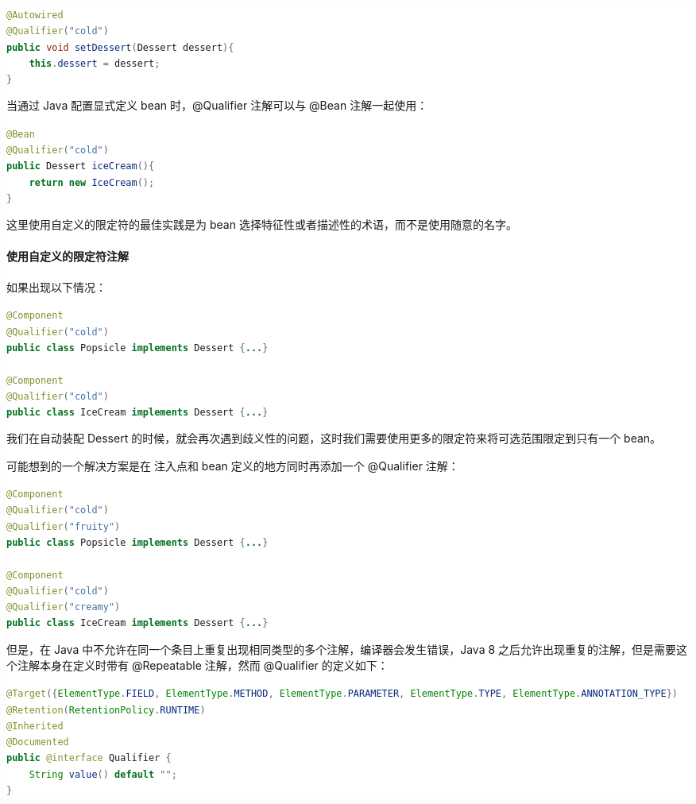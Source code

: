 ```java
@Autowired
@Qualifier("cold")
public void setDessert(Dessert dessert){
    this.dessert = dessert;
}
```

当通过 Java 配置显式定义 bean 时，@Qualifier 注解可以与 @Bean 注解一起使用：

```java
@Bean
@Qualifier("cold")
public Dessert iceCream(){
    return new IceCream();
}
```

这里使用自定义的限定符的最佳实践是为 bean 选择特征性或者描述性的术语，而不是使用随意的名字。

#### 使用自定义的限定符注解

如果出现以下情况：

```java
@Component
@Qualifier("cold")
public class Popsicle implements Dessert {...}

@Component
@Qualifier("cold")
public class IceCream implements Dessert {...}
```

我们在自动装配 Dessert 的时候，就会再次遇到歧义性的问题，这时我们需要使用更多的限定符来将可选范围限定到只有一个 bean。

可能想到的一个解决方案是在 注入点和 bean 定义的地方同时再添加一个 @Qualifier 注解：

```java
@Component
@Qualifier("cold")
@Qualifier("fruity")
public class Popsicle implements Dessert {...}

@Component
@Qualifier("cold")
@Qualifier("creamy")
public class IceCream implements Dessert {...}
```

但是，在 Java 中不允许在同一个条目上重复出现相同类型的多个注解，编译器会发生错误，Java 8 之后允许出现重复的注解，但是需要这个注解本身在定义时带有 @Repeatable 注解，然而 @Qualifier 的定义如下：

```java
@Target({ElementType.FIELD, ElementType.METHOD, ElementType.PARAMETER, ElementType.TYPE, ElementType.ANNOTATION_TYPE})
@Retention(RetentionPolicy.RUNTIME)
@Inherited
@Documented
public @interface Qualifier {
	String value() default "";
}
```
